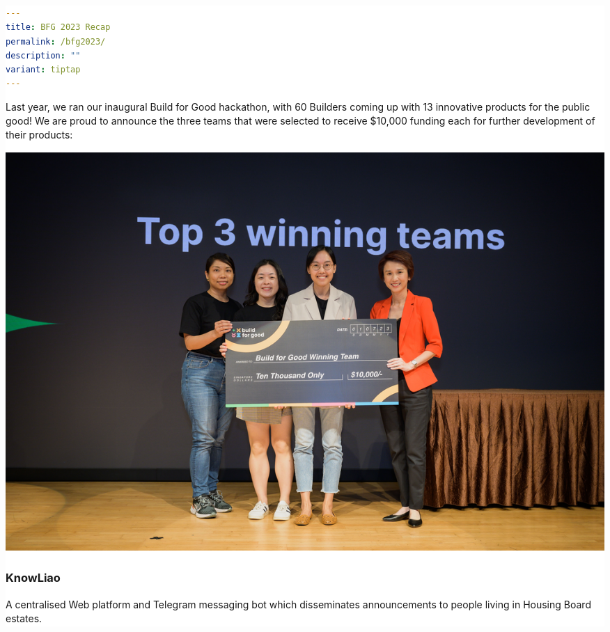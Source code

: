 ```yaml
---
title: BFG 2023 Recap
permalink: /bfg2023/
description: ""
variant: tiptap
---
```

<div class="iframe-wrapper">
<iframe height="315" width="560" allowfullscreen="true" frameborder="0" src="https://www.youtube.com/embed/ayP_BzZqQds?start=470"></iframe>
</div>
<p>Last year, we ran our inaugural Build for Good hackathon, with 60 Builders
coming up with 13 innovative products for the public good! We are proud
to announce the three teams that were selected to receive $10,000 funding
each for further development of their products:</p>
<div class="isomer-image-wrapper">
<img style="width: 100%" height="auto" width="100%" alt="" src="/images/knowliao2.jpg">
</div>
<h3>KnowLiao</h3>
<p>A centralised Web platform and Telegram messaging bot which disseminates
announcements to people living in Housing Board estates.</p>
<div class="isomer-image-wrapper">
